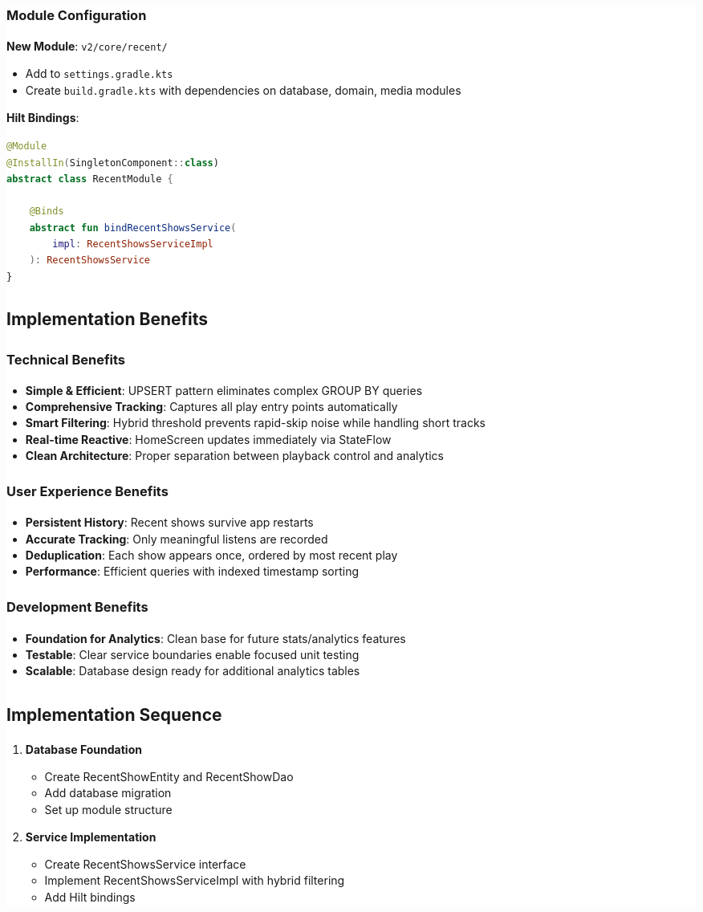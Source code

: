 ### Module Configuration

**New Module**: `v2/core/recent/`
- Add to `settings.gradle.kts`
- Create `build.gradle.kts` with dependencies on database, domain, media modules

**Hilt Bindings**:
```kotlin
@Module
@InstallIn(SingletonComponent::class)
abstract class RecentModule {
    
    @Binds
    abstract fun bindRecentShowsService(
        impl: RecentShowsServiceImpl
    ): RecentShowsService
}
```

## Implementation Benefits

### Technical Benefits
- **Simple & Efficient**: UPSERT pattern eliminates complex GROUP BY queries
- **Comprehensive Tracking**: Captures all play entry points automatically
- **Smart Filtering**: Hybrid threshold prevents rapid-skip noise while handling short tracks
- **Real-time Reactive**: HomeScreen updates immediately via StateFlow
- **Clean Architecture**: Proper separation between playback control and analytics

### User Experience Benefits
- **Persistent History**: Recent shows survive app restarts
- **Accurate Tracking**: Only meaningful listens are recorded
- **Deduplication**: Each show appears once, ordered by most recent play
- **Performance**: Efficient queries with indexed timestamp sorting

### Development Benefits
- **Foundation for Analytics**: Clean base for future stats/analytics features
- **Testable**: Clear service boundaries enable focused unit testing
- **Scalable**: Database design ready for additional analytics tables

## Implementation Sequence

1. **Database Foundation**
   - Create RecentShowEntity and RecentShowDao
   - Add database migration
   - Set up module structure

2. **Service Implementation**
   - Create RecentShowsService interface
   - Implement RecentShowsServiceImpl with hybrid filtering
   - Add Hilt bindings
